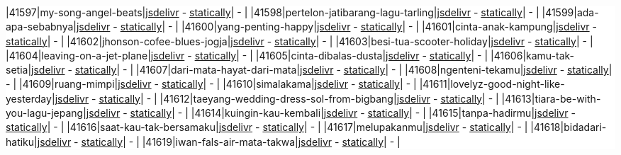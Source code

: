 |41597|my-song-angel-beats|[jsdelivr](https://cdn.jsdelivr.net/gh/dbchord/c5-3-6/40001-45000/41501-42000/my-song-angel-beats.webp) - [statically](https://cdn.statically.io/gh/dbchord/c5-3-6/i/40001-45000/41501-42000/my-song-angel-beats.webp)| - |
|41598|pertelon-jatibarang-lagu-tarling|[jsdelivr](https://cdn.jsdelivr.net/gh/dbchord/c5-3-6/40001-45000/41501-42000/pertelon-jatibarang-lagu-tarling.webp) - [statically](https://cdn.statically.io/gh/dbchord/c5-3-6/i/40001-45000/41501-42000/pertelon-jatibarang-lagu-tarling.webp)| - |
|41599|ada-apa-sebabnya|[jsdelivr](https://cdn.jsdelivr.net/gh/dbchord/c5-3-6/40001-45000/41501-42000/ada-apa-sebabnya.webp) - [statically](https://cdn.statically.io/gh/dbchord/c5-3-6/i/40001-45000/41501-42000/ada-apa-sebabnya.webp)| - |
|41600|yang-penting-happy|[jsdelivr](https://cdn.jsdelivr.net/gh/dbchord/c5-3-6/40001-45000/41501-42000/yang-penting-happy.webp) - [statically](https://cdn.statically.io/gh/dbchord/c5-3-6/i/40001-45000/41501-42000/yang-penting-happy.webp)| - |
|41601|cinta-anak-kampung|[jsdelivr](https://cdn.jsdelivr.net/gh/dbchord/c5-3-6/40001-45000/41501-42000/cinta-anak-kampung.webp) - [statically](https://cdn.statically.io/gh/dbchord/c5-3-6/i/40001-45000/41501-42000/cinta-anak-kampung.webp)| - |
|41602|jhonson-cofee-blues-jogja|[jsdelivr](https://cdn.jsdelivr.net/gh/dbchord/c5-3-6/40001-45000/41501-42000/jhonson-cofee-blues-jogja.webp) - [statically](https://cdn.statically.io/gh/dbchord/c5-3-6/i/40001-45000/41501-42000/jhonson-cofee-blues-jogja.webp)| - |
|41603|besi-tua-scooter-holiday|[jsdelivr](https://cdn.jsdelivr.net/gh/dbchord/c5-3-6/40001-45000/41501-42000/besi-tua-scooter-holiday.webp) - [statically](https://cdn.statically.io/gh/dbchord/c5-3-6/i/40001-45000/41501-42000/besi-tua-scooter-holiday.webp)| - |
|41604|leaving-on-a-jet-plane|[jsdelivr](https://cdn.jsdelivr.net/gh/dbchord/c5-3-6/40001-45000/41501-42000/leaving-on-a-jet-plane.webp) - [statically](https://cdn.statically.io/gh/dbchord/c5-3-6/i/40001-45000/41501-42000/leaving-on-a-jet-plane.webp)| - |
|41605|cinta-dibalas-dusta|[jsdelivr](https://cdn.jsdelivr.net/gh/dbchord/c5-3-6/40001-45000/41501-42000/cinta-dibalas-dusta.webp) - [statically](https://cdn.statically.io/gh/dbchord/c5-3-6/i/40001-45000/41501-42000/cinta-dibalas-dusta.webp)| - |
|41606|kamu-tak-setia|[jsdelivr](https://cdn.jsdelivr.net/gh/dbchord/c5-3-6/40001-45000/41501-42000/kamu-tak-setia.webp) - [statically](https://cdn.statically.io/gh/dbchord/c5-3-6/i/40001-45000/41501-42000/kamu-tak-setia.webp)| - |
|41607|dari-mata-hayat-dari-mata|[jsdelivr](https://cdn.jsdelivr.net/gh/dbchord/c5-3-6/40001-45000/41501-42000/dari-mata-hayat-dari-mata.webp) - [statically](https://cdn.statically.io/gh/dbchord/c5-3-6/i/40001-45000/41501-42000/dari-mata-hayat-dari-mata.webp)| - |
|41608|ngenteni-tekamu|[jsdelivr](https://cdn.jsdelivr.net/gh/dbchord/c5-3-6/40001-45000/41501-42000/ngenteni-tekamu.webp) - [statically](https://cdn.statically.io/gh/dbchord/c5-3-6/i/40001-45000/41501-42000/ngenteni-tekamu.webp)| - |
|41609|ruang-mimpi|[jsdelivr](https://cdn.jsdelivr.net/gh/dbchord/c5-3-6/40001-45000/41501-42000/ruang-mimpi.webp) - [statically](https://cdn.statically.io/gh/dbchord/c5-3-6/i/40001-45000/41501-42000/ruang-mimpi.webp)| - |
|41610|simalakama|[jsdelivr](https://cdn.jsdelivr.net/gh/dbchord/c5-3-6/40001-45000/41501-42000/simalakama.webp) - [statically](https://cdn.statically.io/gh/dbchord/c5-3-6/i/40001-45000/41501-42000/simalakama.webp)| - |
|41611|lovelyz-good-night-like-yesterday|[jsdelivr](https://cdn.jsdelivr.net/gh/dbchord/c5-3-6/40001-45000/41501-42000/lovelyz-good-night-like-yesterday.webp) - [statically](https://cdn.statically.io/gh/dbchord/c5-3-6/i/40001-45000/41501-42000/lovelyz-good-night-like-yesterday.webp)| - |
|41612|taeyang-wedding-dress-sol-from-bigbang|[jsdelivr](https://cdn.jsdelivr.net/gh/dbchord/c5-3-6/40001-45000/41501-42000/taeyang-wedding-dress-sol-from-bigbang.webp) - [statically](https://cdn.statically.io/gh/dbchord/c5-3-6/i/40001-45000/41501-42000/taeyang-wedding-dress-sol-from-bigbang.webp)| - |
|41613|tiara-be-with-you-lagu-jepang|[jsdelivr](https://cdn.jsdelivr.net/gh/dbchord/c5-3-6/40001-45000/41501-42000/tiara-be-with-you-lagu-jepang.webp) - [statically](https://cdn.statically.io/gh/dbchord/c5-3-6/i/40001-45000/41501-42000/tiara-be-with-you-lagu-jepang.webp)| - |
|41614|kuingin-kau-kembali|[jsdelivr](https://cdn.jsdelivr.net/gh/dbchord/c5-3-6/40001-45000/41501-42000/kuingin-kau-kembali.webp) - [statically](https://cdn.statically.io/gh/dbchord/c5-3-6/i/40001-45000/41501-42000/kuingin-kau-kembali.webp)| - |
|41615|tanpa-hadirmu|[jsdelivr](https://cdn.jsdelivr.net/gh/dbchord/c5-3-6/40001-45000/41501-42000/tanpa-hadirmu.webp) - [statically](https://cdn.statically.io/gh/dbchord/c5-3-6/i/40001-45000/41501-42000/tanpa-hadirmu.webp)| - |
|41616|saat-kau-tak-bersamaku|[jsdelivr](https://cdn.jsdelivr.net/gh/dbchord/c5-3-6/40001-45000/41501-42000/saat-kau-tak-bersamaku.webp) - [statically](https://cdn.statically.io/gh/dbchord/c5-3-6/i/40001-45000/41501-42000/saat-kau-tak-bersamaku.webp)| - |
|41617|melupakanmu|[jsdelivr](https://cdn.jsdelivr.net/gh/dbchord/c5-3-6/40001-45000/41501-42000/melupakanmu.webp) - [statically](https://cdn.statically.io/gh/dbchord/c5-3-6/i/40001-45000/41501-42000/melupakanmu.webp)| - |
|41618|bidadari-hatiku|[jsdelivr](https://cdn.jsdelivr.net/gh/dbchord/c5-3-6/40001-45000/41501-42000/bidadari-hatiku.webp) - [statically](https://cdn.statically.io/gh/dbchord/c5-3-6/i/40001-45000/41501-42000/bidadari-hatiku.webp)| - |
|41619|iwan-fals-air-mata-takwa|[jsdelivr](https://cdn.jsdelivr.net/gh/dbchord/c5-3-6/40001-45000/41501-42000/iwan-fals-air-mata-takwa.webp) - [statically](https://cdn.statically.io/gh/dbchord/c5-3-6/i/40001-45000/41501-42000/iwan-fals-air-mata-takwa.webp)| - |
